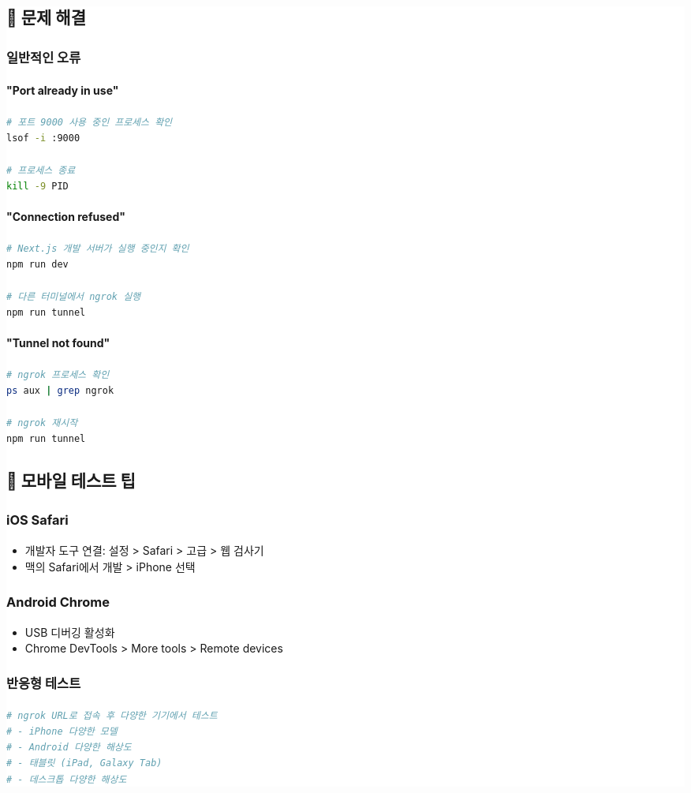## 🐛 문제 해결

### 일반적인 오류

#### "Port already in use"
```bash
# 포트 9000 사용 중인 프로세스 확인
lsof -i :9000

# 프로세스 종료
kill -9 PID
```

#### "Connection refused"
```bash
# Next.js 개발 서버가 실행 중인지 확인
npm run dev

# 다른 터미널에서 ngrok 실행
npm run tunnel
```

#### "Tunnel not found"
```bash
# ngrok 프로세스 확인
ps aux | grep ngrok

# ngrok 재시작
npm run tunnel
```

## 📱 모바일 테스트 팁

### iOS Safari
- 개발자 도구 연결: 설정 > Safari > 고급 > 웹 검사기
- 맥의 Safari에서 개발 > iPhone 선택

### Android Chrome
- USB 디버깅 활성화
- Chrome DevTools > More tools > Remote devices

### 반응형 테스트
```bash
# ngrok URL로 접속 후 다양한 기기에서 테스트
# - iPhone 다양한 모델
# - Android 다양한 해상도  
# - 태블릿 (iPad, Galaxy Tab)
# - 데스크톱 다양한 해상도
```
